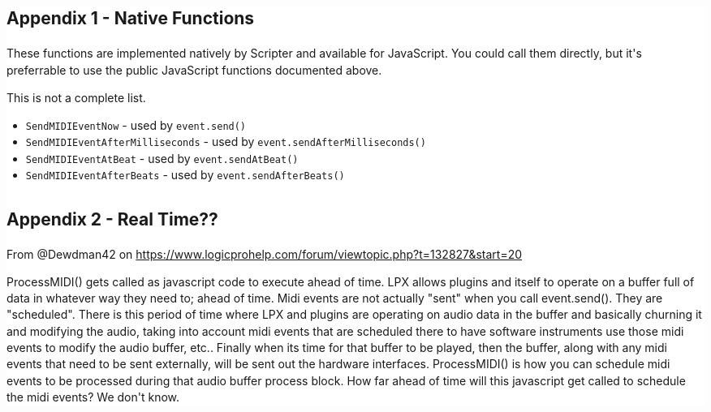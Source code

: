 

## Appendix 1 - Native Functions

These functions are implemented natively by Scripter and available for JavaScript. You could call them directly, but it's preferrable to use the public JavaScript functions documented above.

This is not a complete list.

- `SendMIDIEventNow` - used by `event.send()`
- `SendMIDIEventAfterMilliseconds` - used by `event.sendAfterMilliseconds()`
- `SendMIDIEventAtBeat` - used by `event.sendAtBeat()`
- `SendMIDIEventAfterBeats` - used by `event.sendAfterBeats()`


## Appendix 2 - Real Time??


From @Dewdman42 on https://www.logicprohelp.com/forum/viewtopic.php?t=132827&start=20

ProcessMIDI() gets called as javascript code to execute ahead of time. LPX allows plugins and itself to operate on a buffer full of data in whatever way they need to; ahead of time. Midi events are not actually "sent" when you call event.send(). They are "scheduled". There is this period of time where LPX and plugins are operating on audio data in the buffer and basically churning it and modifying the audio, taking into account midi events that are scheduled there to have software instruments use those midi events to modify the audio buffer, etc.. Finally when its time for that buffer to be played, then the buffer, along with any midi events that need to be sent externally, will be sent out the hardware interfaces. ProcessMIDI() is how you can schedule midi events to be processed during that audio buffer process block. How far ahead of time will this javascript get called to schedule the midi events? We don't know.
